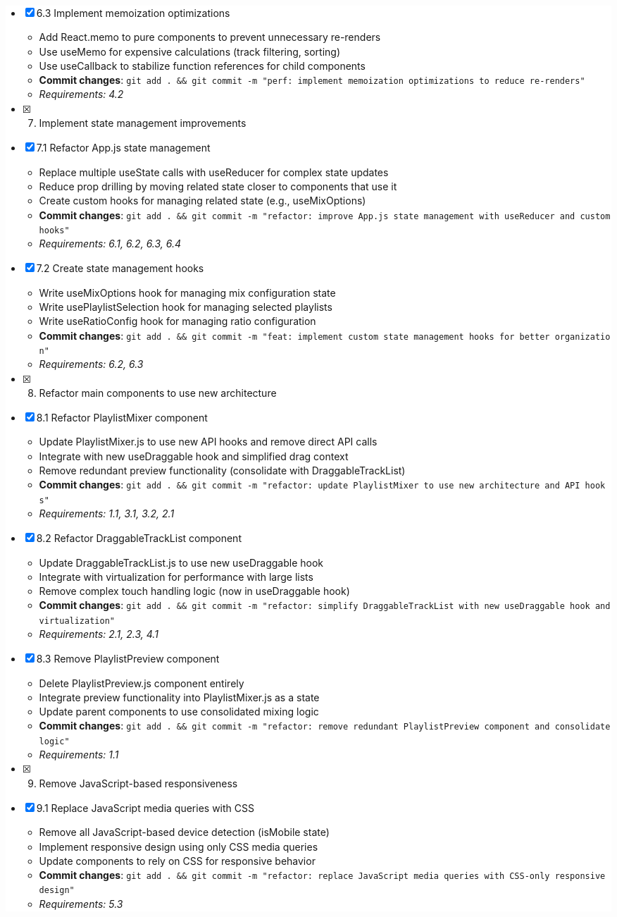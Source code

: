 - [x] 6.3 Implement memoization optimizations
  - Add React.memo to pure components to prevent unnecessary re-renders
  - Use useMemo for expensive calculations (track filtering, sorting)
  - Use useCallback to stabilize function references for child components
  - **Commit changes**: `git add . && git commit -m "perf: implement memoization optimizations to reduce re-renders"`
  - _Requirements: 4.2_

- [x] 7. Implement state management improvements

- [x] 7.1 Refactor App.js state management
  - Replace multiple useState calls with useReducer for complex state updates
  - Reduce prop drilling by moving related state closer to components that use it
  - Create custom hooks for managing related state (e.g., useMixOptions)
  - **Commit changes**: `git add . && git commit -m "refactor: improve App.js state management with useReducer and custom hooks"`
  - _Requirements: 6.1, 6.2, 6.3, 6.4_

- [x] 7.2 Create state management hooks
  - Write useMixOptions hook for managing mix configuration state
  - Write usePlaylistSelection hook for managing selected playlists
  - Write useRatioConfig hook for managing ratio configuration
  - **Commit changes**: `git add . && git commit -m "feat: implement custom state management hooks for better organization"`
  - _Requirements: 6.2, 6.3_

- [x] 8. Refactor main components to use new architecture

- [x] 8.1 Refactor PlaylistMixer component
  - Update PlaylistMixer.js to use new API hooks and remove direct API calls
  - Integrate with new useDraggable hook and simplified drag context
  - Remove redundant preview functionality (consolidate with DraggableTrackList)
  - **Commit changes**: `git add . && git commit -m "refactor: update PlaylistMixer to use new architecture and API hooks"`
  - _Requirements: 1.1, 3.1, 3.2, 2.1_

- [x] 8.2 Refactor DraggableTrackList component
  - Update DraggableTrackList.js to use new useDraggable hook
  - Integrate with virtualization for performance with large lists
  - Remove complex touch handling logic (now in useDraggable hook)
  - **Commit changes**: `git add . && git commit -m "refactor: simplify DraggableTrackList with new useDraggable hook and virtualization"`
  - _Requirements: 2.1, 2.3, 4.1_

- [x] 8.3 Remove PlaylistPreview component
  - Delete PlaylistPreview.js component entirely
  - Integrate preview functionality into PlaylistMixer.js as a state
  - Update parent components to use consolidated mixing logic
  - **Commit changes**: `git add . && git commit -m "refactor: remove redundant PlaylistPreview component and consolidate logic"`
  - _Requirements: 1.1_

- [x] 9. Remove JavaScript-based responsiveness

- [x] 9.1 Replace JavaScript media queries with CSS
  - Remove all JavaScript-based device detection (isMobile state)
  - Implement responsive design using only CSS media queries
  - Update components to rely on CSS for responsive behavior
  - **Commit changes**: `git add . && git commit -m "refactor: replace JavaScript media queries with CSS-only responsive design"`
  - _Requirements: 5.3_
